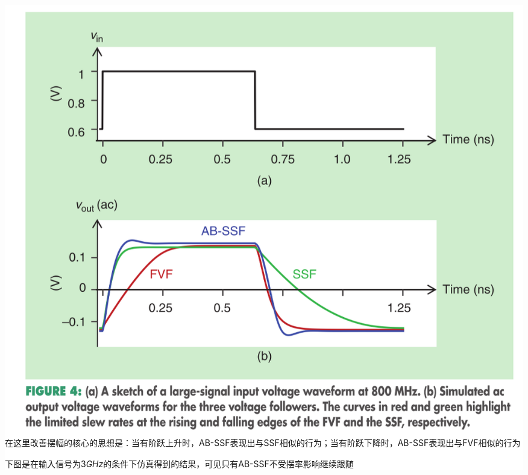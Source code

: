 ![alt text](<Pictures/Voltage Follower-image-20.png>)
在这里改善摆幅的核心的思想是：当有阶跃上升时，AB-SSF表现出与SSF相似的行为；当有阶跃下降时，AB-SSF表现出与FVF相似的行为

下图是在输入信号为$3GHz$的条件下仿真得到的结果，可见只有AB-SSF不受摆率影响继续跟随